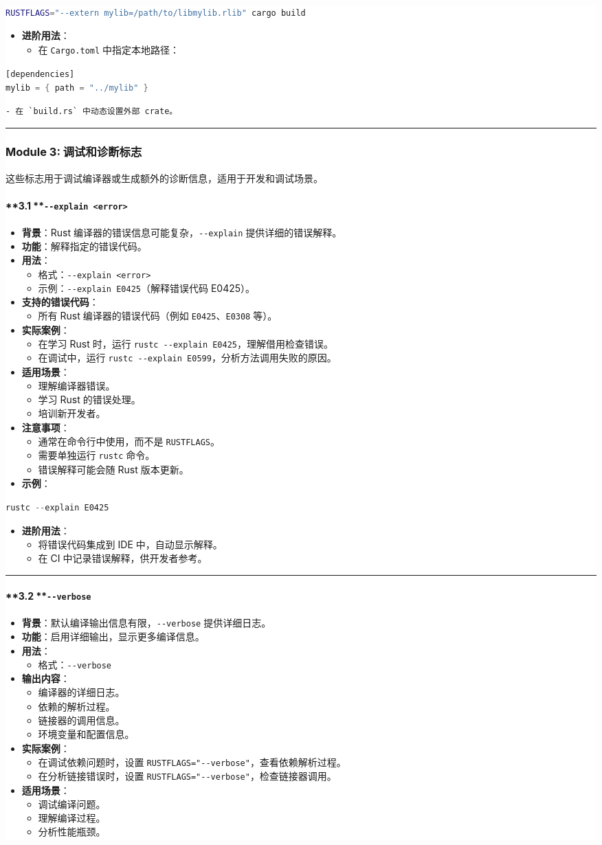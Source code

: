 ```Bash
RUSTFLAGS="--extern mylib=/path/to/libmylib.rlib" cargo build
```
- **进阶用法**：
    - 在 `Cargo.toml` 中指定本地路径：

```Rust
[dependencies]
mylib = { path = "../mylib" }
```
    - 在 `build.rs` 中动态设置外部 crate。

---

### **Module 3: 调试和诊断标志**

这些标志用于调试编译器或生成额外的诊断信息，适用于开发和调试场景。

#### **3.1 ****`--explain <error>`**

- **背景**：Rust 编译器的错误信息可能复杂，`--explain` 提供详细的错误解释。
- **功能**：解释指定的错误代码。
- **用法**：
    - 格式：`--explain <error>`
    - 示例：`--explain E0425`（解释错误代码 E0425）。
- **支持的错误代码**：
    - 所有 Rust 编译器的错误代码（例如 `E0425`、`E0308` 等）。
- **实际案例**：
    - 在学习 Rust 时，运行 `rustc --explain E0425`，理解借用检查错误。
    - 在调试中，运行 `rustc --explain E0599`，分析方法调用失败的原因。
- **适用场景**：
    - 理解编译器错误。
    - 学习 Rust 的错误处理。
    - 培训新开发者。
- **注意事项**：
    - 通常在命令行中使用，而不是 `RUSTFLAGS`。
    - 需要单独运行 `rustc` 命令。
    - 错误解释可能会随 Rust 版本更新。
- **示例**：

```Rust
rustc --explain E0425
```
- **进阶用法**：
    - 将错误代码集成到 IDE 中，自动显示解释。
    - 在 CI 中记录错误解释，供开发者参考。

---

#### **3.2 ****`--verbose`**

- **背景**：默认编译输出信息有限，`--verbose` 提供详细日志。
- **功能**：启用详细输出，显示更多编译信息。
- **用法**：
    - 格式：`--verbose`
- **输出内容**：
    - 编译器的详细日志。
    - 依赖的解析过程。
    - 链接器的调用信息。
    - 环境变量和配置信息。
- **实际案例**：
    - 在调试依赖问题时，设置 `RUSTFLAGS="--verbose"`，查看依赖解析过程。
    - 在分析链接错误时，设置 `RUSTFLAGS="--verbose"`，检查链接器调用。
- **适用场景**：
    - 调试编译问题。
    - 理解编译过程。
    - 分析性能瓶颈。